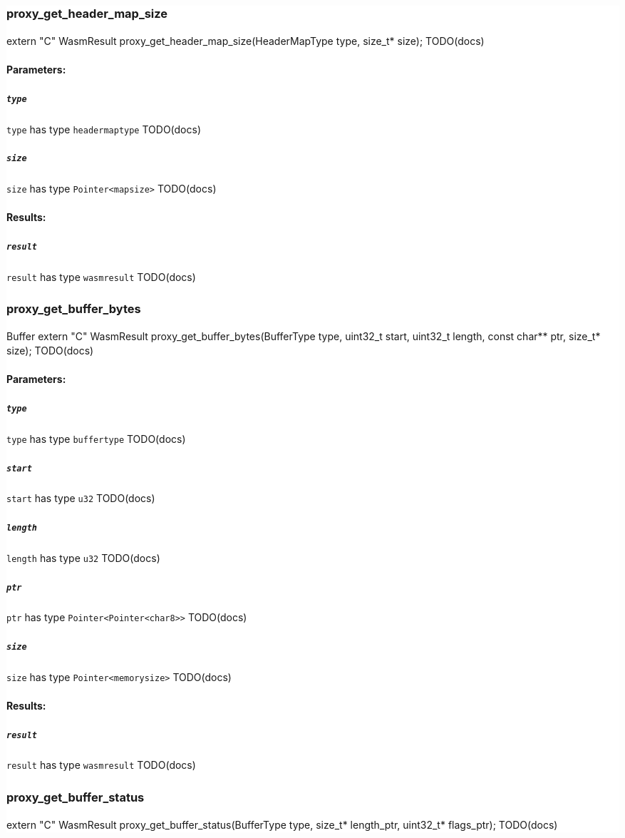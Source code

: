 ### proxy_get_header_map_size
extern "C" WasmResult proxy_get_header_map_size(HeaderMapType type, size_t* size);
TODO(docs)

#### Parameters:
##### `type`
`type` has type `headermaptype`
TODO(docs)

##### `size`
`size` has type `Pointer<mapsize>`
TODO(docs)
#### Results:
##### `result`
`result` has type `wasmresult`
TODO(docs)

### proxy_get_buffer_bytes
Buffer
extern "C" WasmResult proxy_get_buffer_bytes(BufferType type, uint32_t start, uint32_t length,
                                             const char** ptr, size_t* size);
TODO(docs)

#### Parameters:
##### `type`
`type` has type `buffertype`
TODO(docs)

##### `start`
`start` has type `u32`
TODO(docs)

##### `length`
`length` has type `u32`
TODO(docs)

##### `ptr`
`ptr` has type `Pointer<Pointer<char8>>`
TODO(docs)

##### `size`
`size` has type `Pointer<memorysize>`
TODO(docs)
#### Results:
##### `result`
`result` has type `wasmresult`
TODO(docs)

### proxy_get_buffer_status
extern "C" WasmResult proxy_get_buffer_status(BufferType type, size_t* length_ptr,
                                              uint32_t* flags_ptr);
TODO(docs)

